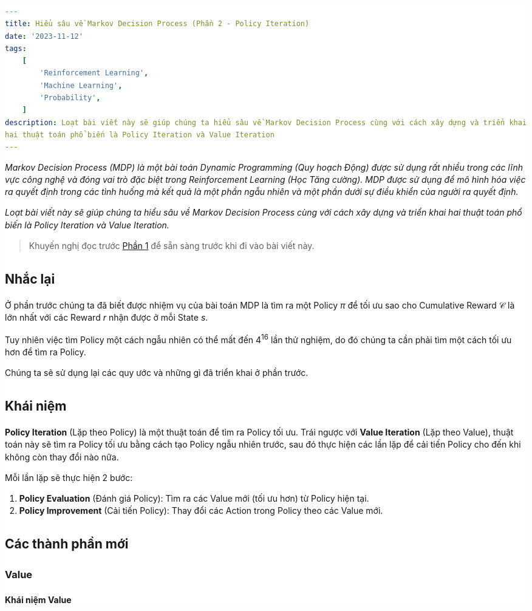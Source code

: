 ```yaml
---
title: Hiểu sâu về Markov Decision Process (Phần 2 - Policy Iteration)
date: '2023-11-12'
tags:
    [
        'Reinforcement Learning',
        'Machine Learning',
        'Probability',
    ]
description: Loạt bài viết này sẽ giúp chúng ta hiểu sâu về Markov Decision Process cùng với cách xây dựng và triển khai hai thuật toán phổ biến là Policy Iteration và Value Iteration
---
```


_Markov Decision Process (MDP) là một bài toán Dynamic Programming (Quy hoạch Động) được sử dụng rất nhiều trong các lĩnh vực công nghệ và đóng vai trò đặc biệt trong Reinforcement Learning (Học Tăng cường). MDP được sử dụng để mô hình hóa việc ra quyết định trong các tình huống mà kết quả là một phần ngẫu nhiên và một phần dưới sự điều khiển của người ra quyết định._

_Loạt bài viết này sẽ giúp chúng ta hiểu sâu về Markov Decision Process cùng với cách xây dựng và triển khai hai thuật toán phổ biến là Policy Iteration và Value Iteration._

> Khuyến nghị đọc trước [Phần 1](https://snowyfield.site/posts/hieu-sau-ve-markov-decision-process-phan-1) để sẵn sàng trước khi đi vào bài viết này.

## Nhắc lại

Ở phần trước chúng ta đã biết được nhiệm vụ của bài toán MDP là tìm ra một Policy $\pi$ để tối ưu sao cho Cumulative Reward $\mathcal{C}$ là lớn nhất với các Reward $r$ nhận được ở mỗi State $s$.

Tuy nhiên việc tìm Policy một cách ngẫu nhiên có thể mất đến $4^{16}$ lần thử nghiệm, do đó chúng ta cần phải tìm một cách tối ưu hơn để tìm ra Policy.

Chúng ta sẽ sử dụng lại các quy ước và những gì đã triển khai ở phần trước.

## Khái niệm

**Policy Iteration** (Lặp theo Policy) là một thuật toán để tìm ra Policy tối ưu. Trái ngược với **Value Iteration** (Lặp theo Value), thuật toán này sẽ tìm ra Policy tối ưu bằng cách tạo Policy ngẫu nhiên trước, sau đó thực hiện các lần lặp để cải tiến Policy cho đến khi không còn thay đổi nào nữa.

Mỗi lần lặp sẽ thực hiện 2 bước:

1. **Policy Evaluation** (Đánh giá Policy): Tìm ra các Value mới (tối ưu hơn) từ Policy hiện tại.
2. **Policy Improvement** (Cải tiến Policy): Thay đổi các Action trong Policy theo các Value mới.

## Các thành phần mới

### Value

#### Khái niệm Value
